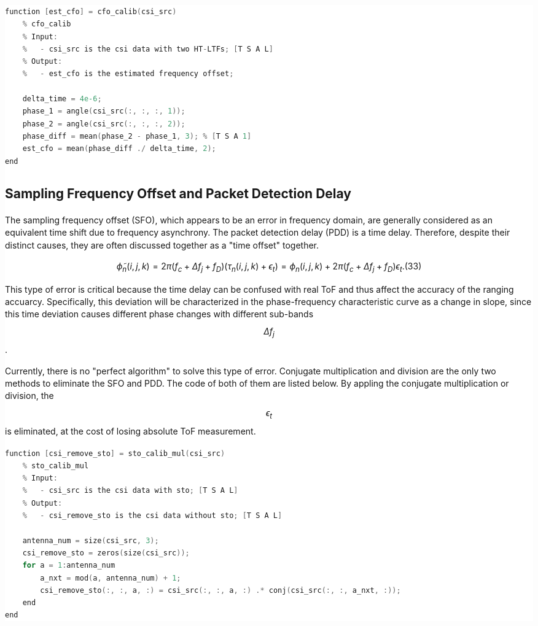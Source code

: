 ```c
function [est_cfo] = cfo_calib(csi_src)
    % cfo_calib
    % Input:
    %   - csi_src is the csi data with two HT-LTFs; [T S A L]
    % Output:
    %   - est_cfo is the estimated frequency offset; 

    delta_time = 4e-6;
    phase_1 = angle(csi_src(:, :, :, 1));
    phase_2 = angle(csi_src(:, :, :, 2));
    phase_diff = mean(phase_2 - phase_1, 3); % [T S A 1]
    est_cfo = mean(phase_diff ./ delta_time, 2);
end
```

## Sampling Frequency Offset and Packet Detection Delay

The sampling frequency offset (SFO), which appears to be an error in frequency domain, are generally considered as an equivalent time shift due to frequency asynchrony. The packet detection delay (PDD) is a time delay. Therefore, despite their distinct causes, they are often discussed together as a "time offset" together.

$$
\tilde{\phi}_{n}(i,j,k) = 2\pi(f_c + \Delta f_j + f_{D}) (\tau_n(i, j, k) + \epsilon_{t}) = \phi_{n}(i,j,k) + 2\pi(f_c + \Delta f_j + f_{D}) \epsilon_{t}. (33)
$$

This type of error is critical because the time delay can be confused with real ToF and thus affect the accuracy of the ranging accuarcy. Specifically, this deviation will be characterized in the phase-frequency characteristic curve as a change in slope, since this time deviation causes different phase changes with different sub-bands $$\Delta f_j$$.

Currently, there is no "perfect algorithm" to solve this type of error. Conjugate multiplication and division are the only two methods to eliminate the SFO and PDD. The code of both of them are listed below. By appling the conjugate multiplication or division, the $$\epsilon_{t}$$ is eliminated, at the cost of losing absolute ToF measurement.

```c
function [csi_remove_sto] = sto_calib_mul(csi_src)
    % sto_calib_mul
    % Input:
    %   - csi_src is the csi data with sto; [T S A L]
    % Output:
    %   - csi_remove_sto is the csi data without sto; [T S A L]

    antenna_num = size(csi_src, 3);
    csi_remove_sto = zeros(size(csi_src));
    for a = 1:antenna_num
        a_nxt = mod(a, antenna_num) + 1;
        csi_remove_sto(:, :, a, :) = csi_src(:, :, a, :) .* conj(csi_src(:, :, a_nxt, :));
    end
end
```
